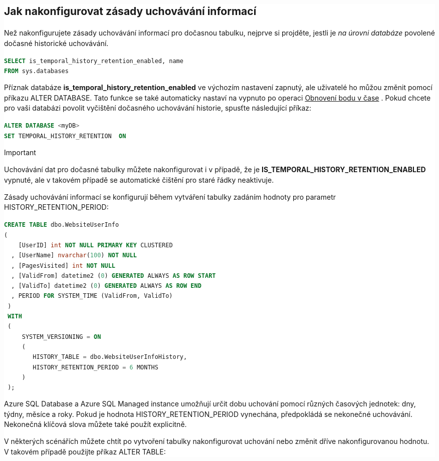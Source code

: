 ## <a name="how-to-configure-retention-policy"></a>Jak nakonfigurovat zásady uchovávání informací

Než nakonfigurujete zásady uchovávání informací pro dočasnou tabulku, nejprve si projděte, jestli je *na úrovni databáze* povolené dočasné historické uchovávání.

```sql
SELECT is_temporal_history_retention_enabled, name
FROM sys.databases
```

Příznak databáze **is_temporal_history_retention_enabled** ve výchozím nastavení zapnutý, ale uživatelé ho můžou změnit pomocí příkazu ALTER DATABASE. Tato funkce se také automaticky nastaví na vypnuto po operaci [Obnovení bodu v čase](recovery-using-backups.md) . Pokud chcete pro vaši databázi povolit vyčištění dočasného uchovávání historie, spusťte následující příkaz:

```sql
ALTER DATABASE <myDB>
SET TEMPORAL_HISTORY_RETENTION  ON
```

> [!IMPORTANT]
> Uchovávání dat pro dočasné tabulky můžete nakonfigurovat i v případě, že je **IS_TEMPORAL_HISTORY_RETENTION_ENABLED** vypnuté, ale v takovém případě se automatické čištění pro staré řádky neaktivuje.

Zásady uchovávání informací se konfigurují během vytváření tabulky zadáním hodnoty pro parametr HISTORY_RETENTION_PERIOD:

```sql
CREATE TABLE dbo.WebsiteUserInfo
(  
    [UserID] int NOT NULL PRIMARY KEY CLUSTERED
  , [UserName] nvarchar(100) NOT NULL
  , [PagesVisited] int NOT NULL
  , [ValidFrom] datetime2 (0) GENERATED ALWAYS AS ROW START
  , [ValidTo] datetime2 (0) GENERATED ALWAYS AS ROW END
  , PERIOD FOR SYSTEM_TIME (ValidFrom, ValidTo)
 )  
 WITH
 (
     SYSTEM_VERSIONING = ON
     (
        HISTORY_TABLE = dbo.WebsiteUserInfoHistory,
        HISTORY_RETENTION_PERIOD = 6 MONTHS
     )
 );
```

Azure SQL Database a Azure SQL Managed instance umožňují určit dobu uchování pomocí různých časových jednotek: dny, týdny, měsíce a roky. Pokud je hodnota HISTORY_RETENTION_PERIOD vynechána, předpokládá se nekonečné uchovávání. Nekonečná klíčová slova můžete také použít explicitně.

V některých scénářích můžete chtít po vytvoření tabulky nakonfigurovat uchování nebo změnit dříve nakonfigurovanou hodnotu. V takovém případě použijte příkaz ALTER TABLE:

